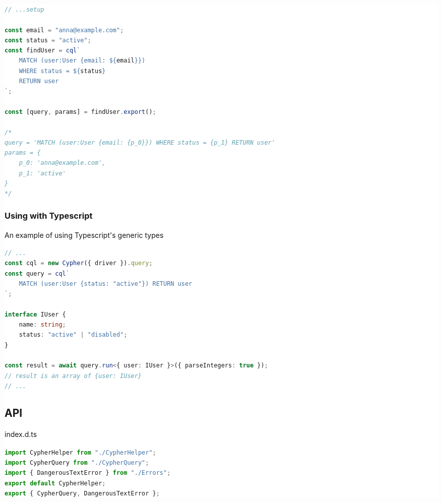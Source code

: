 ```javascript
// ...setup

const email = "anna@example.com";
const status = "active";
const findUser = cql`
	MATCH (user:User {email: ${email}})
	WHERE status = ${status}
	RETURN user
`;

const [query, params] = findUser.export();

/*
query = 'MATCH (user:User {email: {p_0}}) WHERE status = {p_1} RETURN user'
params = {
	p_0: 'anna@example.com',
	p_1: 'active'
}
*/
```

### Using with Typescript

An example of using Typescript's generic types

```typescript
// ...
const cql = new Cypher({ driver }).query;
const query = cql`
	MATCH (user:User {status: "active"}) RETURN user
`;

interface IUser {
    name: string;
    status: "active" | "disabled";
}

const result = await query.run<{ user: IUser }>({ parseIntegers: true });
// result is an array of {user: IUser}
// ...
```

## API

index.d.ts

```typescript
import CypherHelper from "./CypherHelper";
import CypherQuery from "./CypherQuery";
import { DangerousTextError } from "./Errors";
export default CypherHelper;
export { CypherQuery, DangerousTextError };
```

